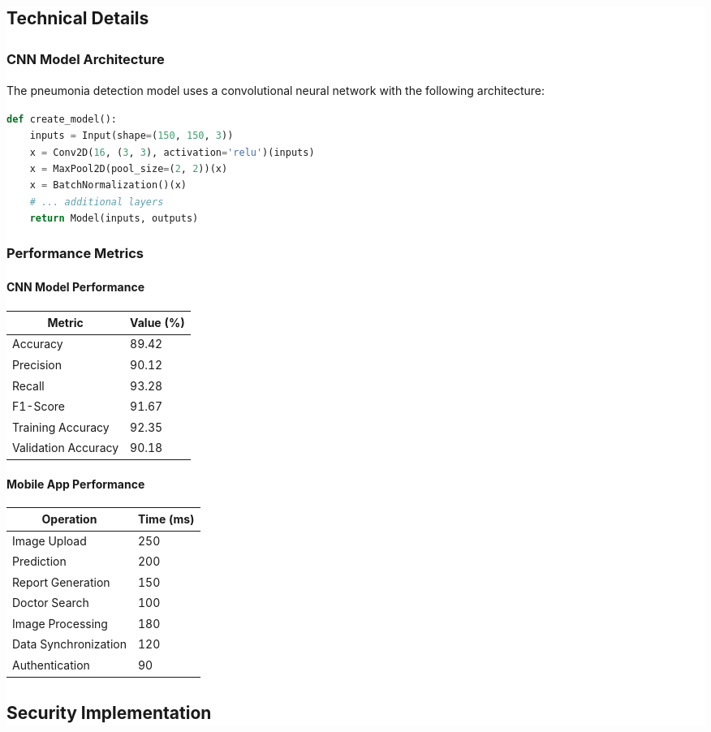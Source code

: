 ## Technical Details

### CNN Model Architecture

The pneumonia detection model uses a convolutional neural network with the following architecture:

```python
def create_model():
    inputs = Input(shape=(150, 150, 3))
    x = Conv2D(16, (3, 3), activation='relu')(inputs)
    x = MaxPool2D(pool_size=(2, 2))(x)
    x = BatchNormalization()(x)
    # ... additional layers
    return Model(inputs, outputs)
```

### Performance Metrics

#### CNN Model Performance

| Metric | Value (%) |
|--------|-----------|
| Accuracy | 89.42 |
| Precision | 90.12 |
| Recall | 93.28 |
| F1-Score | 91.67 |
| Training Accuracy | 92.35 |
| Validation Accuracy | 90.18 |

#### Mobile App Performance

| Operation | Time (ms) |
|-----------|-----------|
| Image Upload | 250 |
| Prediction | 200 |
| Report Generation | 150 |
| Doctor Search | 100 |
| Image Processing | 180 |
| Data Synchronization | 120 |
| Authentication | 90 |

## Security Implementation

